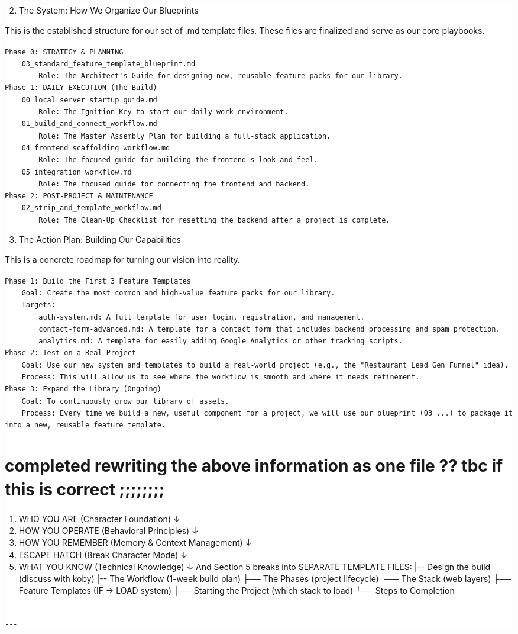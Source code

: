 2. The System: How We Organize Our Blueprints

This is the established structure for our set of .md template files. These files are finalized and serve as our core playbooks.

    Phase 0: STRATEGY & PLANNING
        03_standard_feature_template_blueprint.md
            Role: The Architect's Guide for designing new, reusable feature packs for our library.
    Phase 1: DAILY EXECUTION (The Build)
        00_local_server_startup_guide.md
            Role: The Ignition Key to start our daily work environment.
        01_build_and_connect_workflow.md
            Role: The Master Assembly Plan for building a full-stack application.
        04_frontend_scaffolding_workflow.md
            Role: The focused guide for building the frontend's look and feel.
        05_integration_workflow.md
            Role: The focused guide for connecting the frontend and backend.
    Phase 2: POST-PROJECT & MAINTENANCE
        02_strip_and_template_workflow.md
            Role: The Clean-Up Checklist for resetting the backend after a project is complete.

3. The Action Plan: Building Our Capabilities

This is a concrete roadmap for turning our vision into reality.

    Phase 1: Build the First 3 Feature Templates
        Goal: Create the most common and high-value feature packs for our library.
        Targets:
            auth-system.md: A full template for user login, registration, and management.
            contact-form-advanced.md: A template for a contact form that includes backend processing and spam protection.
            analytics.md: A template for easily adding Google Analytics or other tracking scripts.
    Phase 2: Test on a Real Project
        Goal: Use our new system and templates to build a real-world project (e.g., the "Restaurant Lead Gen Funnel" idea).
        Process: This will allow us to see where the workflow is smooth and where it needs refinement.
    Phase 3: Expand the Library (Ongoing)
        Goal: To continuously grow our library of assets.
        Process: Every time we build a new, useful component for a project, we will use our blueprint (03_...) to package it into a new, reusable feature template.

# completed rewriting the above information as one file ?? tbc if this is correct ;;;;;;;;



1. WHO YOU ARE (Character Foundation)
   ↓
2. HOW YOU OPERATE (Behavioral Principles)
   ↓
3. HOW YOU REMEMBER (Memory & Context Management)
   ↓
4. ESCAPE HATCH (Break Character Mode)
   ↓
5. WHAT YOU KNOW (Technical Knowledge)
   ↓
   And Section 5 breaks into SEPARATE TEMPLATE FILES:
   |-- Design the build (discuss with koby)
   |-- The Workflow (1-week build plan)
   ├── The Phases (project lifecycle)
   ├── The Stack (web layers)
   ├── Feature Templates (IF → LOAD system)
   ├── Starting the Project (which stack to load)
   └── Steps to Completion
```

---

```
